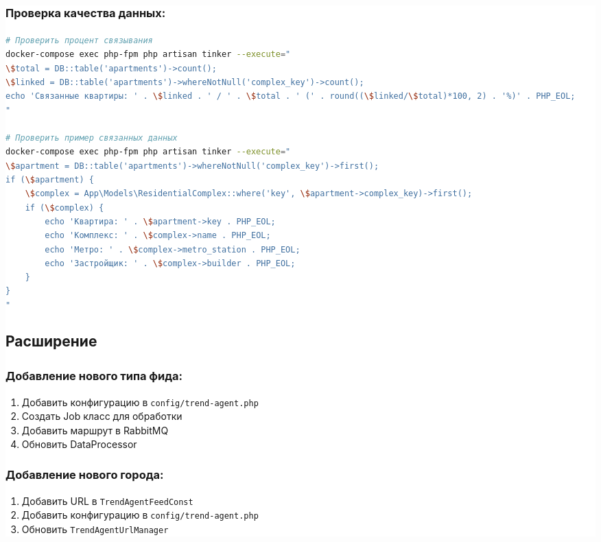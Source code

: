 ### Проверка качества данных:

```bash
# Проверить процент связывания
docker-compose exec php-fpm php artisan tinker --execute="
\$total = DB::table('apartments')->count();
\$linked = DB::table('apartments')->whereNotNull('complex_key')->count();
echo 'Связанные квартиры: ' . \$linked . ' / ' . \$total . ' (' . round((\$linked/\$total)*100, 2) . '%)' . PHP_EOL;
"

# Проверить пример связанных данных
docker-compose exec php-fpm php artisan tinker --execute="
\$apartment = DB::table('apartments')->whereNotNull('complex_key')->first();
if (\$apartment) {
    \$complex = App\Models\ResidentialComplex::where('key', \$apartment->complex_key)->first();
    if (\$complex) {
        echo 'Квартира: ' . \$apartment->key . PHP_EOL;
        echo 'Комплекс: ' . \$complex->name . PHP_EOL;
        echo 'Метро: ' . \$complex->metro_station . PHP_EOL;
        echo 'Застройщик: ' . \$complex->builder . PHP_EOL;
    }
}
"
```

## Расширение

### Добавление нового типа фида:

1. Добавить конфигурацию в `config/trend-agent.php`
2. Создать Job класс для обработки
3. Добавить маршрут в RabbitMQ
4. Обновить DataProcessor

### Добавление нового города:

1. Добавить URL в `TrendAgentFeedConst`
2. Добавить конфигурацию в `config/trend-agent.php`
3. Обновить `TrendAgentUrlManager`
